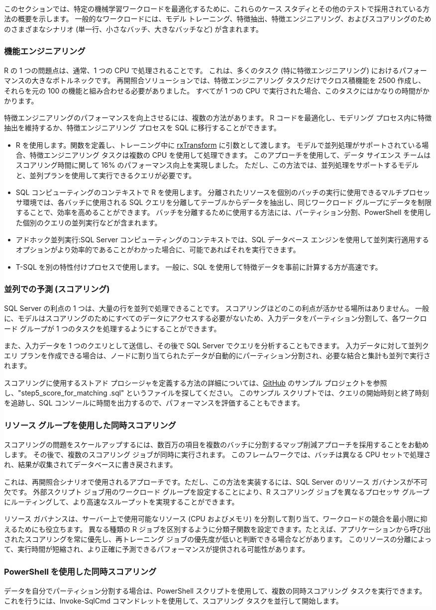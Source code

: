 このセクションでは、特定の機械学習ワークロードを最適化するために、これらのケース スタディとその他のテストで採用されている方法の概要を示します。 一般的なワークロードには、モデル トレーニング、特徴抽出、特徴エンジニアリング、およびスコアリングのためのさまざまなシナリオ (単一行、小さなバッチ、大きなバッチなど) が含まれます。

### <a name="feature-engineering"></a>機能エンジニアリング

R の 1 つの問題点は、通常、1 つの CPU で処理されることです。 これは、多くのタスク (特に特徴エンジニアリング) におけるパフォーマンスの大きなボトルネックです。 再開照合ソリューションでは、特徴エンジニアリング タスクだけでクロス積機能を 2500 作成し、それらを元の 100 の機能と組み合わせる必要がありました。 すべてが 1 つの CPU で実行された場合、このタスクにはかなりの時間がかかります。

特徴エンジニアリングのパフォーマンスを向上させるには、複数の方法があります。 R コードを最適化し、モデリング プロセス内に特徴抽出を維持するか、特徴エンジニアリング プロセスを SQL に移行することができます。

- R を使用します。関数を定義し、トレーニング中に [rxTransform](https://docs.microsoft.com/r-server/r-reference/revoscaler/rxtransform) に引数として渡します。 モデルで並列処理がサポートされている場合、特徴エンジニアリング タスクは複数の CPU を使用して処理できます。 このアプローチを使用して、データ サイエンス チームはスコアリング時間に関して 16% のパフォーマンス向上を実現しました。 ただし、この方法では、並列処理をサポートするモデルと、並列プランを使用して実行できるクエリが必要です。

- SQL コンピューティングのコンテキストで R を使用します。 分離されたリソースを個別のバッチの実行に使用できるマルチプロセッサ環境では、各バッチに使用される SQL クエリを分離してテーブルからデータを抽出し、同じワークロード グループにデータを制限することで、効率を高めることができます。 バッチを分離するために使用する方法には、パーティション分割、PowerShell を使用した個別のクエリの並列実行などが含まれます。

- アドホック並列実行:SQL Server コンピューティングのコンテキストでは、SQL データベース エンジンを使用して並列実行適用するオプションがより効率的であることがわかった場合に、可能であればそれを実行できます。

- T-SQL を別の特性付けプロセスで使用します。 一般に、SQL を使用して特徴データを事前に計算する方が高速です。

### <a name="prediction-scoring-in-parallel"></a>並列での予測 (スコアリング)

SQL Server の利点の 1 つは、大量の行を並列で処理できることです。 スコアリングほどのこの利点が活かせる場所はありません。 一般に、モデルはスコアリングのためにすべてのデータにアクセスする必要がないため、入力データをパーティション分割して、各ワークロード グループが 1 つのタスクを処理するようにすることができます。

また、入力データを 1 つのクエリとして送信し、その後で SQL Server でクエリを分析することもできます。 入力データに対して並列クエリ プランを作成できる場合は、ノードに割り当てられたデータが自動的にパーティション分割され、必要な結合と集計も並列で実行されます。

スコアリングに使用するストアド プロシージャを定義する方法の詳細については、[GitHub](https://github.com/Microsoft/SQL-Server-R-Services-Samples/tree/master/SQLOptimizationTips-Resume-Matching/SQLR) のサンプル プロジェクトを参照し、"step5_score_for_matching .sql" というファイルを探してください。 このサンプル スクリプトでは、クエリの開始時刻と終了時刻を追跡し、SQL コンソールに時間を出力するので、パフォーマンスを評価することもできます。

### <a name="concurrent-scoring-using-resource-groups"></a>リソース グループを使用した同時スコアリング

スコアリングの問題をスケールアップするには、数百万の項目を複数のバッチに分割するマップ削減アプローチを採用することをお勧めします。 その後で、複数のスコアリング ジョブが同時に実行されます。 このフレームワークでは、バッチは異なる CPU セットで処理され、結果が収集されてデータベースに書き戻されます。

これは、再開照合シナリオで使用されるアプローチです。ただし、この方法を実装するには、SQL Server のリソース ガバナンスが不可欠です。 外部スクリプト ジョブ用のワークロード グループを設定することにより、R スコアリング ジョブを異なるプロセッサ グループにルーティングして、より高速なスループットを実現することができます。

リソース ガバナンスは、サーバー上で使用可能なリソース (CPU およびメモリ) を分割して割り当て、ワークロードの競合を最小限に抑えるためにも役立ちます。 異なる種類の R ジョブを区別するように分類子関数を設定できます。たとえば、アプリケーションから呼び出されたスコアリングを常に優先し、再トレーニング ジョブの優先度が低いと判断できる場合などがあります。 このリソースの分離によって、実行時間が短縮され、より正確に予測できるパフォーマンスが提供される可能性があります。

### <a name="concurrent-scoring-using-powershell"></a>PowerShell を使用した同時スコアリング

データを自分でパーティション分割する場合は、PowerShell スクリプトを使用して、複数の同時スコアリング タスクを実行できます。 これを行うには、Invoke-SqlCmd コマンドレットを使用して、スコアリング タスクを並行して開始します。
